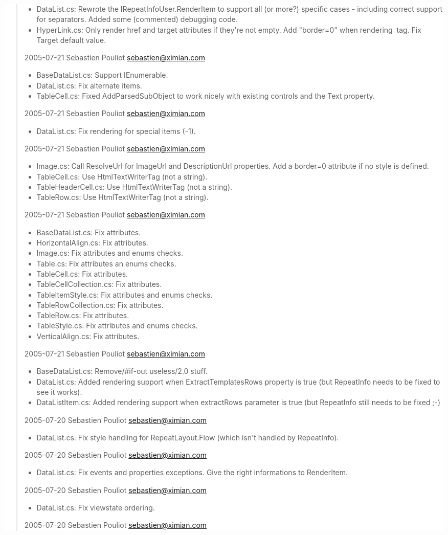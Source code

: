  > 	* DataList.cs: Rewrote the IRepeatInfoUser.RenderItem to support all
 > 	(or more?) specific cases - including correct support for separators.
 > 	Added some (commented) debugging code.
 > 	* HyperLink.cs: Only render href and target attributes if they're not
 > 	empty. Add "border=0" when rendering <img> tag. Fix Target default
 > 	value.
 > 
 > 2005-07-21  Sebastien Pouliot  <sebastien@ximian.com>
 > 
 > 	* BaseDataList.cs: Support IEnumerable.
 > 	* DataList.cs: Fix alternate items.
 > 	* TableCell.cs: Fixed AddParsedSubObject to work nicely with existing
 > 	controls and the Text property.
 > 
 > 2005-07-21  Sebastien Pouliot  <sebastien@ximian.com>
 > 
 > 	* DataList.cs: Fix rendering for special items (-1).
 > 
 > 2005-07-21  Sebastien Pouliot  <sebastien@ximian.com>
 > 
 > 	* Image.cs: Call ResolveUrl for ImageUrl and DescriptionUrl properties.
 > 	Add a border=0 attribute if no style is defined.
 > 	* TableCell.cs: Use HtmlTextWriterTag (not a string).
 > 	* TableHeaderCell.cs: Use HtmlTextWriterTag (not a string).
 > 	* TableRow.cs: Use HtmlTextWriterTag (not a string).
 > 
 > 2005-07-21  Sebastien Pouliot  <sebastien@ximian.com>
 > 
 > 	* BaseDataList.cs: Fix attributes.
 > 	* HorizontalAlign.cs: Fix attributes.
 > 	* Image.cs: Fix attributes and enums checks.
 > 	* Table.cs: Fix attributes an enums checks.
 > 	* TableCell.cs: Fix attributes.
 > 	* TableCellCollection.cs: Fix attributes.
 > 	* TableItemStyle.cs: Fix attributes and enums checks.
 > 	* TableRowCollection.cs: Fix attributes.
 > 	* TableRow.cs: Fix attributes.
 > 	* TableStyle.cs: Fix attributes and enums checks.
 > 	* VerticalAlign.cs: Fix attributes.
 > 
 > 2005-07-21  Sebastien Pouliot  <sebastien@ximian.com>
 > 
 > 	* BaseDataList.cs: Remove/#if-out useless/2.0 stuff.
 > 	* DataList.cs: Added rendering support when ExtractTemplatesRows
 > 	property is true (but RepeatInfo needs to be fixed to see it works).
 > 	* DataListItem.cs: Added rendering support when extractRows parameter
 > 	is true (but RepeatInfo still needs to be fixed ;-)
 > 
 > 2005-07-20  Sebastien Pouliot  <sebastien@ximian.com>
 > 
 > 	* DataList.cs: Fix style handling for RepeatLayout.Flow (which isn't
 > 	handled by RepeatInfo).
 > 
 > 2005-07-20  Sebastien Pouliot  <sebastien@ximian.com>
 > 
 > 	* DataList.cs: Fix events and properties exceptions. Give the right
 > 	informations to RenderItem.
 > 
 > 2005-07-20  Sebastien Pouliot  <sebastien@ximian.com>
 > 
 > 	* DataList.cs: Fix viewstate ordering.
 > 
 > 2005-07-20  Sebastien Pouliot  <sebastien@ximian.com>